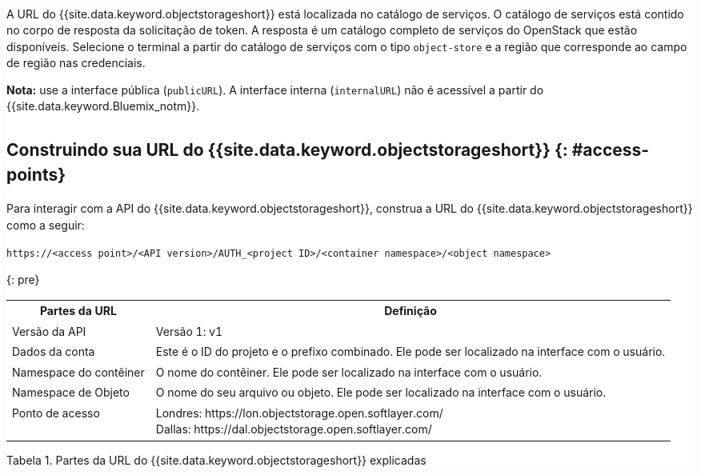 A URL do {{site.data.keyword.objectstorageshort}} está localizada no
catálogo de serviços. O catálogo de serviços está contido no corpo de resposta da
solicitação de token. A resposta é um catálogo completo de serviços do OpenStack que estão disponíveis. Selecione
o terminal a partir do catálogo de serviços com o tipo `object-store` e a região
que corresponde ao campo de região nas credenciais.

**Nota:** use a interface pública (`publicURL`). A interface interna (`internalURL`) não é acessível a partir do {{site.data.keyword.Bluemix_notm}}.






## Construindo sua URL do {{site.data.keyword.objectstorageshort}} {: #access-points}

Para interagir com a API do {{site.data.keyword.objectstorageshort}}, construa a URL do {{site.data.keyword.objectstorageshort}} como a seguir:
  ```
  https://<access point>/<API version>/AUTH_<project ID>/<container namespace>/<object namespace>
  ```
  {: pre}

<table>
  <tr>
    <th> Partes da URL  </th>
    <th> Definição </th>
  </tr>
  <tr>
    <td> Versão da API  </td>
    <td> Versão 1: v1 </td>
  </tr>
  <tr>
    <td> Dados da conta  </td>
    <td> Este é o ID do projeto e o prefixo combinado. Ele pode ser localizado na interface com o usuário. </td>
  </tr>
  <tr>
    <td> Namespace do contêiner  </td>
    <td> O nome do contêiner. Ele pode ser localizado na interface com o usuário. </td>
  </tr>
  <tr>
    <td> Namespace de Objeto  </td>
    <td> O nome do seu arquivo ou objeto. Ele pode ser localizado na interface com o usuário. </td>
  </tr>
  <tr>
    <td> Ponto de acesso</td>
    <td> Londres: https://lon.objectstorage.open.softlayer.com/
    <br> Dallas: https://dal.objectstorage.open.softlayer.com/ </br> </td>
  </tr>
</table>

Tabela 1. Partes da URL do {{site.data.keyword.objectstorageshort}} explicadas
